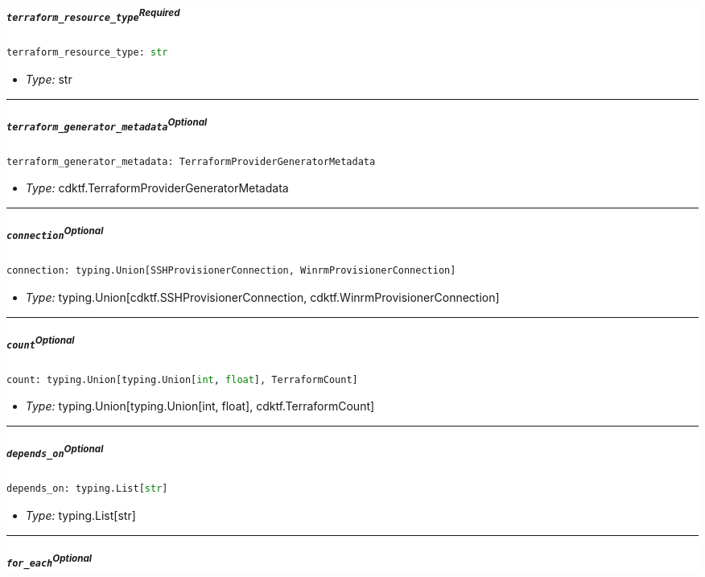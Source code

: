 ##### `terraform_resource_type`<sup>Required</sup> <a name="terraform_resource_type" id="@cdktf/provider-vsphere.host.Host.property.terraformResourceType"></a>

```python
terraform_resource_type: str
```

- *Type:* str

---

##### `terraform_generator_metadata`<sup>Optional</sup> <a name="terraform_generator_metadata" id="@cdktf/provider-vsphere.host.Host.property.terraformGeneratorMetadata"></a>

```python
terraform_generator_metadata: TerraformProviderGeneratorMetadata
```

- *Type:* cdktf.TerraformProviderGeneratorMetadata

---

##### `connection`<sup>Optional</sup> <a name="connection" id="@cdktf/provider-vsphere.host.Host.property.connection"></a>

```python
connection: typing.Union[SSHProvisionerConnection, WinrmProvisionerConnection]
```

- *Type:* typing.Union[cdktf.SSHProvisionerConnection, cdktf.WinrmProvisionerConnection]

---

##### `count`<sup>Optional</sup> <a name="count" id="@cdktf/provider-vsphere.host.Host.property.count"></a>

```python
count: typing.Union[typing.Union[int, float], TerraformCount]
```

- *Type:* typing.Union[typing.Union[int, float], cdktf.TerraformCount]

---

##### `depends_on`<sup>Optional</sup> <a name="depends_on" id="@cdktf/provider-vsphere.host.Host.property.dependsOn"></a>

```python
depends_on: typing.List[str]
```

- *Type:* typing.List[str]

---

##### `for_each`<sup>Optional</sup> <a name="for_each" id="@cdktf/provider-vsphere.host.Host.property.forEach"></a>
